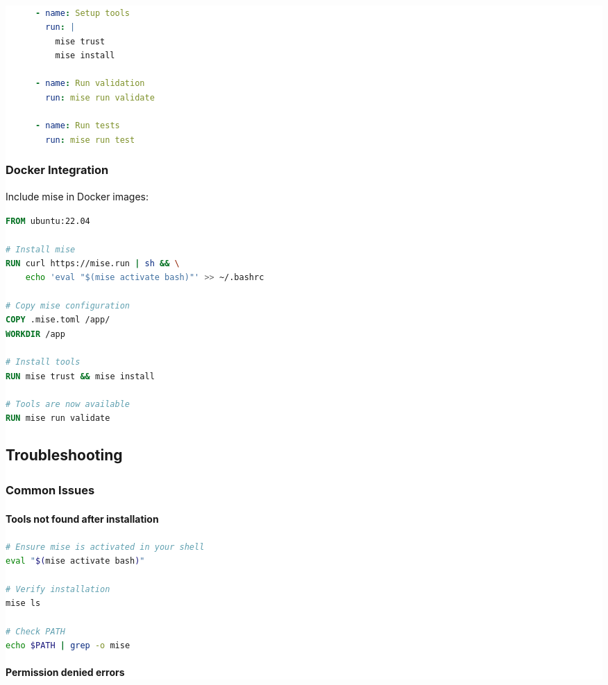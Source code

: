 ```yaml
      - name: Setup tools
        run: |
          mise trust
          mise install
          
      - name: Run validation
        run: mise run validate
        
      - name: Run tests
        run: mise run test
```

### Docker Integration

Include mise in Docker images:

```dockerfile
FROM ubuntu:22.04

# Install mise
RUN curl https://mise.run | sh && \
    echo 'eval "$(mise activate bash)"' >> ~/.bashrc

# Copy mise configuration
COPY .mise.toml /app/
WORKDIR /app

# Install tools
RUN mise trust && mise install

# Tools are now available
RUN mise run validate
```

## Troubleshooting

### Common Issues

#### Tools not found after installation

```bash
# Ensure mise is activated in your shell
eval "$(mise activate bash)"

# Verify installation
mise ls

# Check PATH
echo $PATH | grep -o mise
```

#### Permission denied errors
